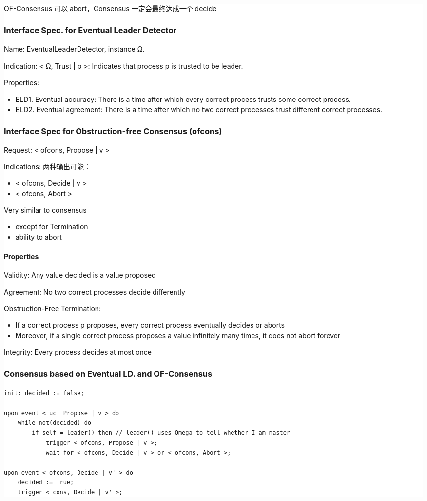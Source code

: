 OF-Consensus 可以 abort，Consensus 一定会最终达成一个 decide

### Interface Spec. for Eventual Leader Detector

Name: EventualLeaderDetector, instance Ω.

Indication: < Ω, Trust | p >: Indicates that process p is trusted to be leader.

Properties:

- ELD1. Eventual accuracy: There is a time after which every correct process trusts some correct process.
- ELD2. Eventual agreement: There is a time after which no two correct processes trust different correct processes.

### Interface Spec for Obstruction-free Consensus (ofcons)

Request: < ofcons, Propose | v > 

Indications: 两种输出可能：

- < ofcons, Decide | v >
- < ofcons, Abort >

Very similar to consensus 

- except for Termination 
- ability to abort

#### Properties

Validity: Any value decided is a value proposed 

Agreement: No two correct processes decide differently 

Obstruction-Free Termination: 

- If a correct process p proposes, every correct process eventually decides or aborts
- Moreover, if a single correct process proposes a value infinitely many times, it does not abort forever

Integrity: Every process decides at most once


### Consensus based on Eventual LD. and OF-Consensus


```golang
init: decided := false;

upon event < uc, Propose | v > do
	while not(decided) do
		if self = leader() then // leader() uses Omega to tell whether I am master
			trigger < ofcons, Propose | v >;
			wait for < ofcons, Decide | v > or < ofcons, Abort >;

upon event < ofcons, Decide | v' > do
	decided := true;
	trigger < cons, Decide | v' >;
```
